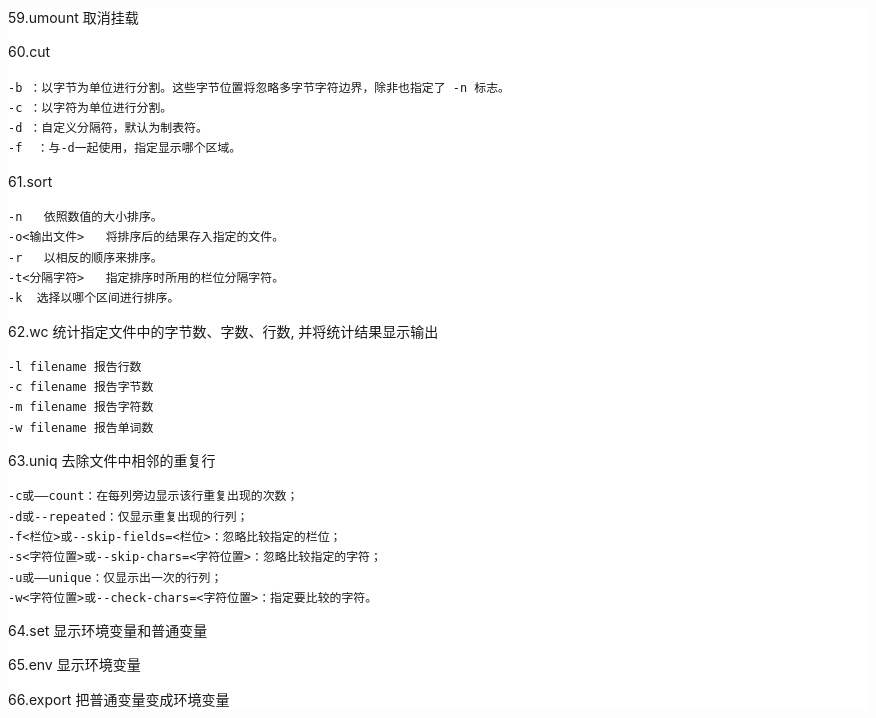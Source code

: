 

59.umount 取消挂载



60.cut



```
-b ：以字节为单位进行分割。这些字节位置将忽略多字节字符边界，除非也指定了 -n 标志。
-c ：以字符为单位进行分割。
-d ：自定义分隔符，默认为制表符。
-f  ：与-d一起使用，指定显示哪个区域。
```



61.sort



```
-n   依照数值的大小排序。
-o<输出文件>   将排序后的结果存入指定的文件。
-r   以相反的顺序来排序。
-t<分隔字符>   指定排序时所用的栏位分隔字符。
-k  选择以哪个区间进行排序。
```



62.wc 统计指定文件中的字节数、字数、行数, 并将统计结果显示输出



```
-l filename 报告行数
-c filename 报告字节数
-m filename 报告字符数
-w filename 报告单词数
```



63.uniq 去除文件中相邻的重复行



```
-c或——count：在每列旁边显示该行重复出现的次数；
-d或--repeated：仅显示重复出现的行列；
-f<栏位>或--skip-fields=<栏位>：忽略比较指定的栏位；
-s<字符位置>或--skip-chars=<字符位置>：忽略比较指定的字符；
-u或——unique：仅显示出一次的行列；
-w<字符位置>或--check-chars=<字符位置>：指定要比较的字符。
```



64.set 显示环境变量和普通变量 


65.env 显示环境变量 


66.export 把普通变量变成环境变量 
